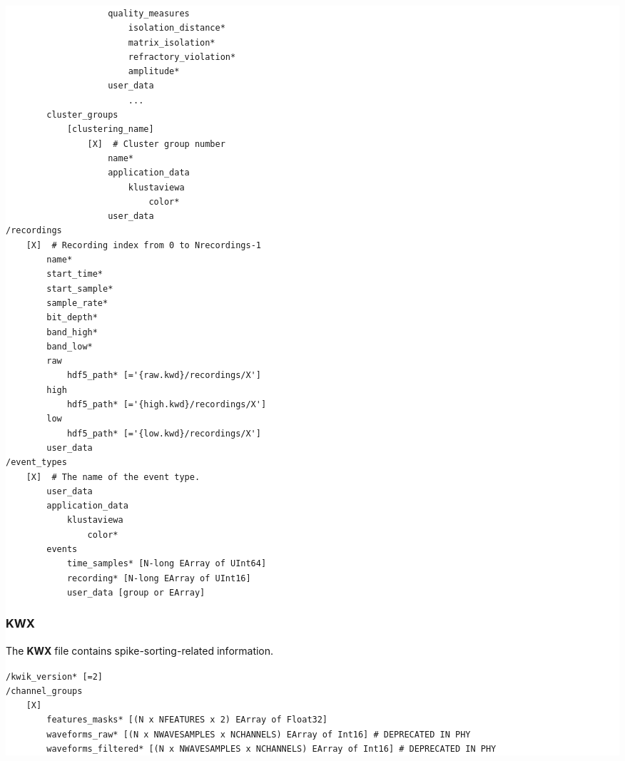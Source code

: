                         quality_measures
                            isolation_distance*
                            matrix_isolation*
                            refractory_violation*
                            amplitude*
                        user_data
                            ...
            cluster_groups
                [clustering_name]
                    [X]  # Cluster group number
                        name*
                        application_data
                            klustaviewa
                                color*
                        user_data
    /recordings
        [X]  # Recording index from 0 to Nrecordings-1
            name*
            start_time*
            start_sample*
            sample_rate*
            bit_depth*
            band_high*
            band_low*
            raw
                hdf5_path* [='{raw.kwd}/recordings/X']
            high
                hdf5_path* [='{high.kwd}/recordings/X']
            low
                hdf5_path* [='{low.kwd}/recordings/X']
            user_data
    /event_types
        [X]  # The name of the event type.
            user_data
            application_data
                klustaviewa
                    color*
            events
                time_samples* [N-long EArray of UInt64]
                recording* [N-long EArray of UInt16]
                user_data [group or EArray]

### KWX

The **KWX** file contains spike-sorting-related information.

    /kwik_version* [=2]
    /channel_groups
        [X]
            features_masks* [(N x NFEATURES x 2) EArray of Float32]
            waveforms_raw* [(N x NWAVESAMPLES x NCHANNELS) EArray of Int16] # DEPRECATED IN PHY
            waveforms_filtered* [(N x NWAVESAMPLES x NCHANNELS) EArray of Int16] # DEPRECATED IN PHY
